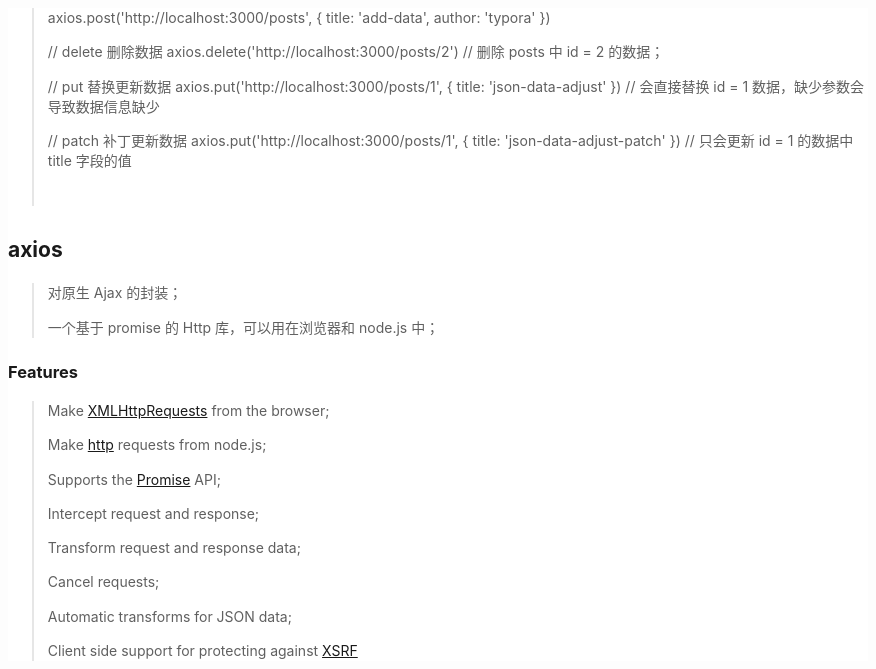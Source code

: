 > axios.post('http://localhost:3000/posts', {
>   title: 'add-data',
>   author: 'typora'
> })
> 
> // delete 删除数据
> axios.delete('http://localhost:3000/posts/2') // 删除 posts 中 id = 2 的数据；
> 
> // put 替换更新数据
> axios.put('http://localhost:3000/posts/1', {
>   title: 'json-data-adjust'
> }) // 会直接替换 id = 1 数据，缺少参数会导致数据信息缺少
> 
> // patch 补丁更新数据
> axios.put('http://localhost:3000/posts/1', {
>   title: 'json-data-adjust-patch'
> }) // 只会更新 id = 1 的数据中 title 字段的值
> ```
>
> 





## axios

> 对原生 Ajax 的封装；
>
> 一个基于 promise 的 Http 库，可以用在浏览器和 node.js 中；



### Features

> Make [XMLHttpRequests](https://developer.mozilla.org/en-US/docs/Web/API/XMLHttpRequest) from the browser;
>
> Make [http](http://nodejs.org/api/http.html) requests from node.js;
>
> Supports the [Promise](https://developer.mozilla.org/en-US/docs/Web/JavaScript/Reference/Global_Objects/Promise) API;
>
> Intercept request and response;
>
> Transform request and response data;
>
> Cancel requests;
>
> Automatic transforms for JSON data;
>
> Client side support for protecting against [XSRF](http://en.wikipedia.org/wiki/Cross-site_request_forgery)
